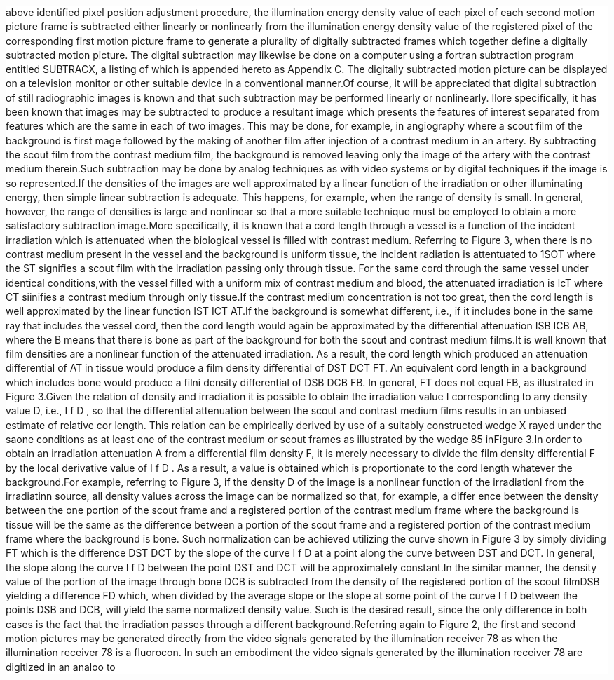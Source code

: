 above identified pixel position adjustment procedure, the illumination energy density value of each pixel of each second motion picture frame is subtracted either linearly or nonlinearly from the illumination energy density value of the registered pixel of the corresponding first motion picture frame to generate a plurality of digitally subtracted frames which together define a digitally subtracted motion picture. The digital subtraction may likewise be done on a computer using a fortran subtraction program entitled SUBTRACX, a listing of which is appended hereto as Appendix C. The digitally subtracted motion picture can be displayed on a television monitor or other suitable device in a conventional manner.Of course, it will be appreciated that digital subtraction of still radiographic images is known and that such subtraction may be performed linearly or nonlinearly. Ilore specifically, it has been known that images may be subtracted to produce a resultant image which presents the features of interest separated from features which are the same in each of two images. This may be done, for example, in angiography where a scout film of the background is first mage followed by the making of another film after injection of a contrast medium in an artery. By subtracting the scout film from the contrast medium film, the background is removed leaving only the image of the artery with the contrast medium therein.Such subtraction may be done by analog techniques as with video systems or by digital techniques if the image is so represented.If the densities of the images are well approximated by a linear function of the irradiation or other illuminating energy, then simple linear subtraction is adequate. This happens, for example, when the range of density is small. In general, however, the range of densities is large and nonlinear so that a more suitable technique must be employed to obtain a more satisfactory subtraction image.More specifically, it is known that a cord length through a vessel is a function of the incident irradiation which is attenuated when the biological vessel is filled with contrast medium. Referring to Figure 3, when there is no contrast medium present in the vessel and the background is uniform tissue, the incident radiation is attentuated to 1SOT where the ST signifies a scout film with the irradiation passing only through tissue. For the same cord through the same vessel under identical conditions,with the vessel filled with a uniform mix of contrast medium and blood, the attenuated irradiation is lcT where CT siinifies a contrast medium through only tissue.If the contrast medium concentration is not too great, then the cord length is well approximated by the linear function IST ICT AT.If the background is somewhat different, i.e., if it includes bone in the same ray that includes the vessel cord, then the cord length would again be approximated by the differential attenuation ISB ICB AB, where the B means that there is bone as part of the background for both the scout and contrast medium films.It is well known that film densities are a nonlinear function of the attenuated irradiation. As a result, the cord length which produced an attenuation differential of AT in tissue would produce a film density differential of DST DCT FT. An equivalent cord length in a background which includes bone would produce a filni density differential of DSB DCB FB. In general, FT does not equal FB, as illustrated in Figure 3.Given the relation of density and irradiation it is possible to obtain the irradiation value I corresponding to any density value D, i.e., I f D , so that the differential attenuation between the scout and contrast medium films results in an unbiased estimate of relative cor length. This relation can be empirically derived by use of a suitably constructed wedge X rayed under the saone conditions as at least one of the contrast medium or scout frames as illustrated by the wedge 85 inFigure 3.In order to obtain an irradiation attenuation A from a differential film density F, it is merely necessary to divide the film density differential F by the local derivative value of I f D . As a result, a value is obtained which is proportionate to the cord length whatever the background.For example, referring to Figure 3, if the density D of the image is a nonlinear function of the irradiationI from the irradiatinn source, all density values across the image can be normalized so that, for example, a differ ence between the density between the one portion of the scout frame and a registered portion of the contrast medium frame where the background is tissue will be the same as the difference between a portion of the scout frame and a registered portion of the contrast medium frame where the background is bone. Such normalization can be achieved utilizing the curve shown in Figure 3 by simply dividing FT which is the difference DST DCT by the slope of the curve I f D at a point along the curve between DST and DCT. In general, the slope along the curve I f D between the point DST and DCT will be approximately constant.In the similar manner, the density value of the portion of the image through bone DCB is subtracted from the density of the registered portion of the scout filmDSB yielding a difference FD which, when divided by the average slope or the slope at some point of the curve I f D between the points DSB and DCB, will yield the same normalized density value. Such is the desired result, since the only difference in both cases is the fact that the irradiation passes through a different background.Referring again to Figure 2, the first and second motion pictures may be generated directly from the video signals generated by the illumination receiver 78 as when the illumination receiver 78 is a fluorocon. In such an embodiment the video signals generated by the illumination receiver 78 are digitized in an analoo to